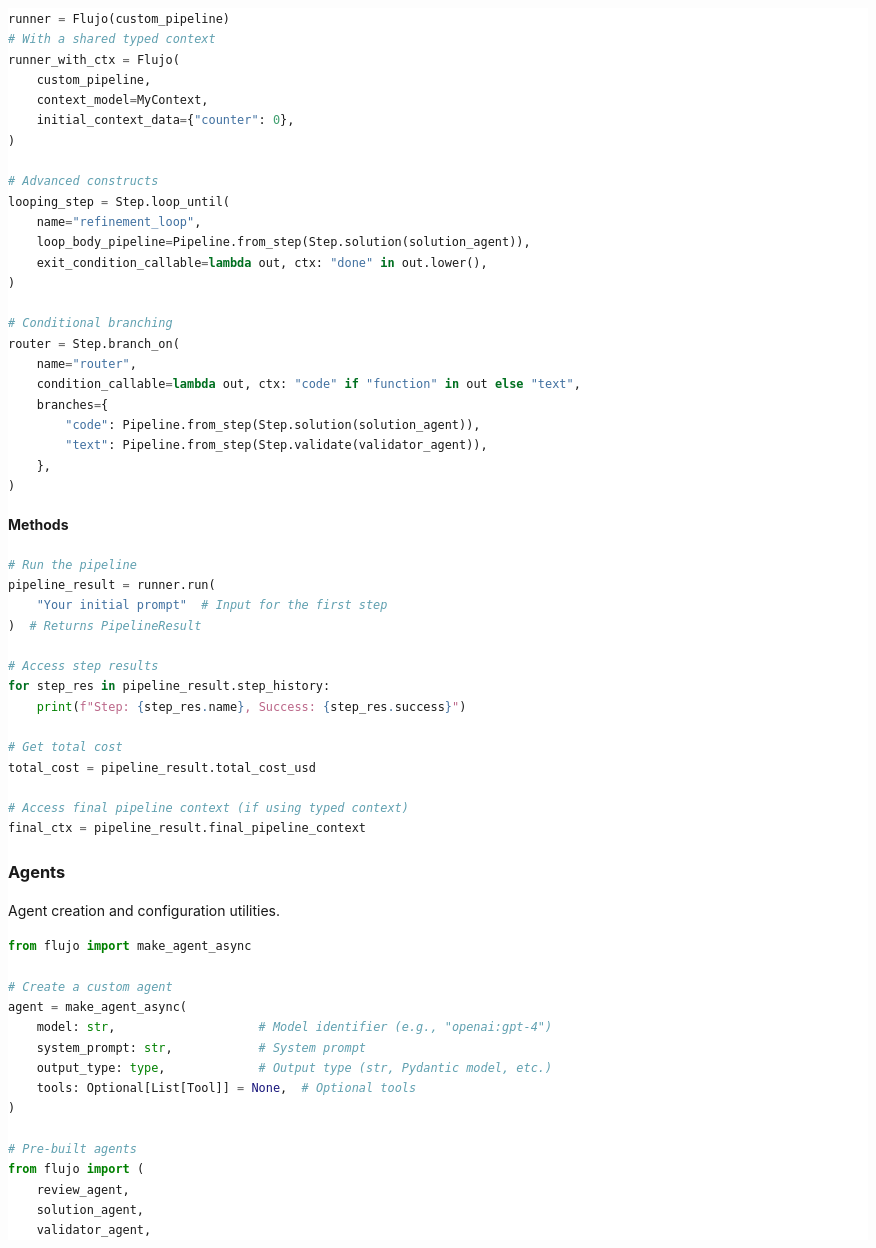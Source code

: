 ```python
runner = Flujo(custom_pipeline)
# With a shared typed context
runner_with_ctx = Flujo(
    custom_pipeline,
    context_model=MyContext,
    initial_context_data={"counter": 0},
)

# Advanced constructs
looping_step = Step.loop_until(
    name="refinement_loop",
    loop_body_pipeline=Pipeline.from_step(Step.solution(solution_agent)),
    exit_condition_callable=lambda out, ctx: "done" in out.lower(),
)

# Conditional branching
router = Step.branch_on(
    name="router",
    condition_callable=lambda out, ctx: "code" if "function" in out else "text",
    branches={
        "code": Pipeline.from_step(Step.solution(solution_agent)),
        "text": Pipeline.from_step(Step.validate(validator_agent)),
    },
)
```

#### Methods

```python
# Run the pipeline
pipeline_result = runner.run(
    "Your initial prompt"  # Input for the first step
)  # Returns PipelineResult

# Access step results
for step_res in pipeline_result.step_history:
    print(f"Step: {step_res.name}, Success: {step_res.success}")

# Get total cost
total_cost = pipeline_result.total_cost_usd

# Access final pipeline context (if using typed context)
final_ctx = pipeline_result.final_pipeline_context
```

### Agents

Agent creation and configuration utilities.

```python
from flujo import make_agent_async

# Create a custom agent
agent = make_agent_async(
    model: str,                    # Model identifier (e.g., "openai:gpt-4")
    system_prompt: str,            # System prompt
    output_type: type,             # Output type (str, Pydantic model, etc.)
    tools: Optional[List[Tool]] = None,  # Optional tools
)

# Pre-built agents
from flujo import (
    review_agent,
    solution_agent,
    validator_agent,
```
